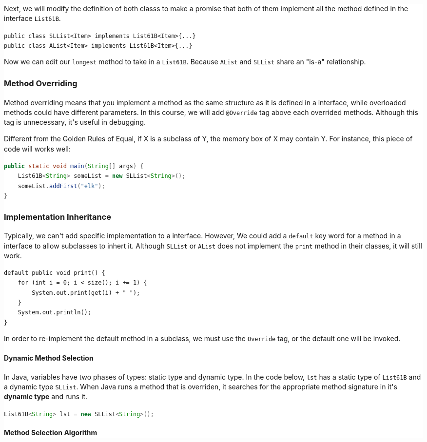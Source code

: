 Next, we will modify the definition of both classs to make a promise that both of them implement all the method defined in the interface `List61B`.

```text
public class SLList<Item> implements List61B<Item>{...}
public class AList<Item> implements List61B<Item>{...}
```

Now we can edit our `longest` method to take in a `List61B`. Because `AList` and `SLList` share an "is-a" relationship.

### Method Overriding

Method overriding means that you implement a method as the same structure as it is defined in a interface, while overloaded methods could have different parameters. In this course, we will add `@Override` tag above each overrided methods. Although this tag is unnecessary, it's useful in debugging.

Different from the Golden Rules of Equal, if X is a subclass of Y, the memory box of X may contain Y. For instance, this piece of code will works well:

```java
public static void main(String[] args) {
    List61B<String> someList = new SLList<String>();
    someList.addFirst("elk");
}
```

### Implementation Inheritance

Typically, we can't add specific implementation to a interface. However, We could add a `default` key word for a method in a interface to allow subclasses to inhert it. Although `SLList` or `AList` does not implement the `print` method in their classes, it will still work.

```text
default public void print() {
    for (int i = 0; i < size(); i += 1) {
        System.out.print(get(i) + " ");
    }
    System.out.println();
}
```

In order to re-implement the default method in a subclass, we must use the `Override` tag, or the default one will be invoked.

#### Dynamic Method Selection

In Java, variables have two phases of types: static type and dynamic type. In the code below, `lst` has a static type of `List61B` and a dynamic type `SLList`. When Java runs a method that is overriden, it searches for the appropriate method signature in it's **dynamic type** and runs it.

```java
List61B<String> lst = new SLList<String>();
```

#### Method Selection Algorithm

